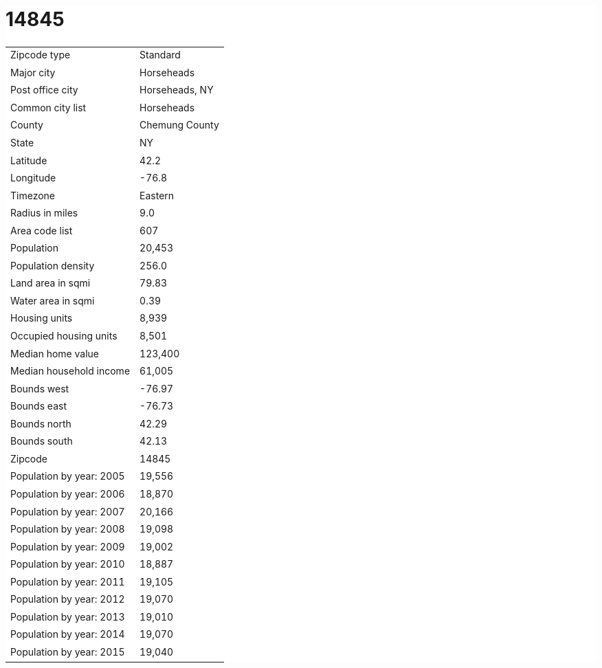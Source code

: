 14845
=====
|||
|--|--|
|Zipcode type|Standard|
|Major city|Horseheads|
|Post office city|Horseheads, NY|
|Common city list|Horseheads|
|County|Chemung County|
|State|NY|
|Latitude|42.2|
|Longitude|-76.8|
|Timezone|Eastern|
|Radius in miles|9.0|
|Area code list|607|
|Population|20,453|
|Population density|256.0|
|Land area in sqmi|79.83|
|Water area in sqmi|0.39|
|Housing units|8,939|
|Occupied housing units|8,501|
|Median home value|123,400|
|Median household income|61,005|
|Bounds west|-76.97|
|Bounds east|-76.73|
|Bounds north|42.29|
|Bounds south|42.13|
|Zipcode|14845|
|Population by year: 2005|19,556|
|Population by year: 2006|18,870|
|Population by year: 2007|20,166|
|Population by year: 2008|19,098|
|Population by year: 2009|19,002|
|Population by year: 2010|18,887|
|Population by year: 2011|19,105|
|Population by year: 2012|19,070|
|Population by year: 2013|19,010|
|Population by year: 2014|19,070|
|Population by year: 2015|19,040|